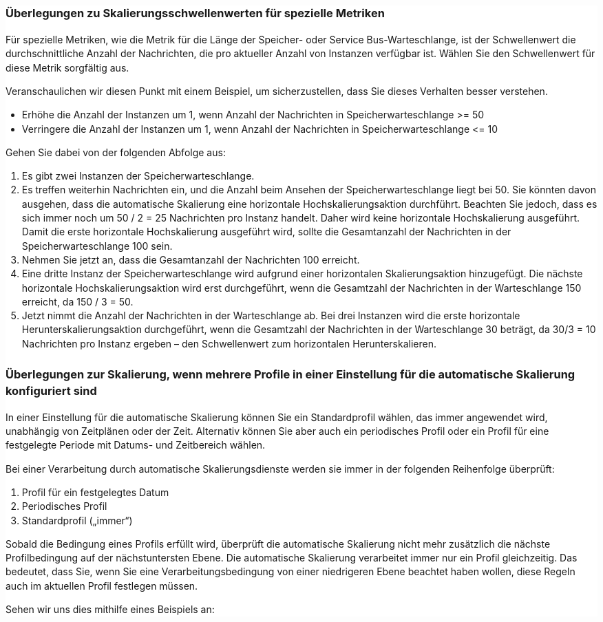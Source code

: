 ### <a name="considerations-for-scaling-threshold-values-for-special-metrics"></a>Überlegungen zu Skalierungsschwellenwerten für spezielle Metriken
 Für spezielle Metriken, wie die Metrik für die Länge der Speicher- oder Service Bus-Warteschlange, ist der Schwellenwert die durchschnittliche Anzahl der Nachrichten, die pro aktueller Anzahl von Instanzen verfügbar ist. Wählen Sie den Schwellenwert für diese Metrik sorgfältig aus.

Veranschaulichen wir diesen Punkt mit einem Beispiel, um sicherzustellen, dass Sie dieses Verhalten besser verstehen.

* Erhöhe die Anzahl der Instanzen um 1, wenn Anzahl der Nachrichten in Speicherwarteschlange >= 50
* Verringere die Anzahl der Instanzen um 1, wenn Anzahl der Nachrichten in Speicherwarteschlange <= 10

Gehen Sie dabei von der folgenden Abfolge aus:

1. Es gibt zwei Instanzen der Speicherwarteschlange.
2. Es treffen weiterhin Nachrichten ein, und die Anzahl beim Ansehen der Speicherwarteschlange liegt bei 50. Sie könnten davon ausgehen, dass die automatische Skalierung eine horizontale Hochskalierungsaktion durchführt. Beachten Sie jedoch, dass es sich immer noch um 50 / 2 = 25 Nachrichten pro Instanz handelt. Daher wird keine horizontale Hochskalierung ausgeführt. Damit die erste horizontale Hochskalierung ausgeführt wird, sollte die Gesamtanzahl der Nachrichten in der Speicherwarteschlange 100 sein.
3. Nehmen Sie jetzt an, dass die Gesamtanzahl der Nachrichten 100 erreicht.
4. Eine dritte Instanz der Speicherwarteschlange wird aufgrund einer horizontalen Skalierungsaktion hinzugefügt.  Die nächste horizontale Hochskalierungsaktion wird erst durchgeführt, wenn die Gesamtzahl der Nachrichten in der Warteschlange 150 erreicht, da 150 / 3 = 50.
5. Jetzt nimmt die Anzahl der Nachrichten in der Warteschlange ab. Bei drei Instanzen wird die erste horizontale Herunterskalierungsaktion durchgeführt, wenn die Gesamtzahl der Nachrichten in der Warteschlange 30 beträgt, da 30/3 = 10 Nachrichten pro Instanz ergeben – den Schwellenwert zum horizontalen Herunterskalieren.

### <a name="considerations-for-scaling-when-multiple-profiles-are-configured-in-an-autoscale-setting"></a>Überlegungen zur Skalierung, wenn mehrere Profile in einer Einstellung für die automatische Skalierung konfiguriert sind
In einer Einstellung für die automatische Skalierung können Sie ein Standardprofil wählen, das immer angewendet wird, unabhängig von Zeitplänen oder der Zeit. Alternativ können Sie aber auch ein periodisches Profil oder ein Profil für eine festgelegte Periode mit Datums- und Zeitbereich wählen.

Bei einer Verarbeitung durch automatische Skalierungsdienste werden sie immer in der folgenden Reihenfolge überprüft:

1. Profil für ein festgelegtes Datum
2. Periodisches Profil
3. Standardprofil („immer“)

Sobald die Bedingung eines Profils erfüllt wird, überprüft die automatische Skalierung nicht mehr zusätzlich die nächste Profilbedingung auf der nächstuntersten Ebene. Die automatische Skalierung verarbeitet immer nur ein Profil gleichzeitig. Das bedeutet, dass Sie, wenn Sie eine Verarbeitungsbedingung von einer niedrigeren Ebene beachtet haben wollen, diese Regeln auch im aktuellen Profil festlegen müssen.

Sehen wir uns dies mithilfe eines Beispiels an:
